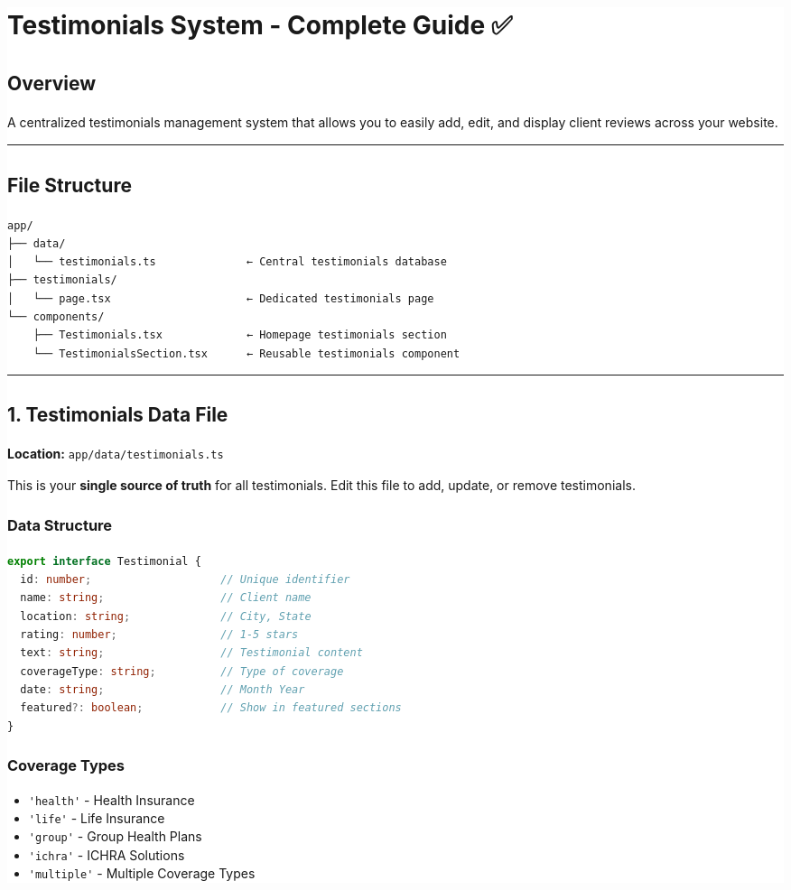 # Testimonials System - Complete Guide ✅

## Overview

A centralized testimonials management system that allows you to easily add, edit, and display client reviews across your website.

---

## File Structure

```
app/
├── data/
│   └── testimonials.ts              ← Central testimonials database
├── testimonials/
│   └── page.tsx                     ← Dedicated testimonials page
└── components/
    ├── Testimonials.tsx             ← Homepage testimonials section
    └── TestimonialsSection.tsx      ← Reusable testimonials component
```

---

## 1. Testimonials Data File

**Location:** `app/data/testimonials.ts`

This is your **single source of truth** for all testimonials. Edit this file to add, update, or remove testimonials.

### Data Structure

```typescript
export interface Testimonial {
  id: number;                    // Unique identifier
  name: string;                  // Client name
  location: string;              // City, State
  rating: number;                // 1-5 stars
  text: string;                  // Testimonial content
  coverageType: string;          // Type of coverage
  date: string;                  // Month Year
  featured?: boolean;            // Show in featured sections
}
```

### Coverage Types

- `'health'` - Health Insurance
- `'life'` - Life Insurance
- `'group'` - Group Health Plans
- `'ichra'` - ICHRA Solutions
- `'multiple'` - Multiple Coverage Types
